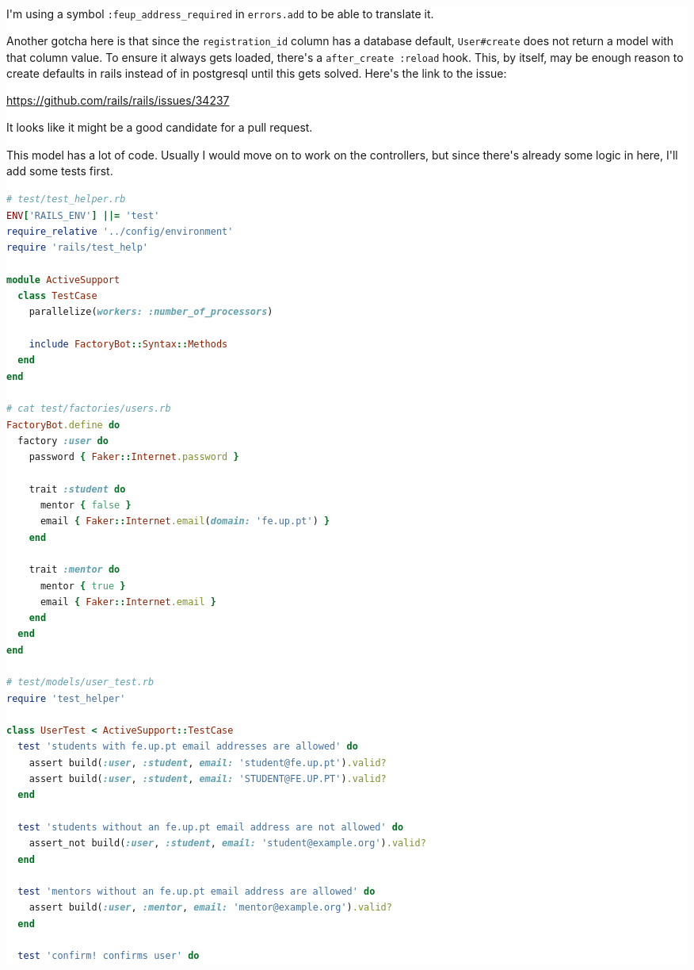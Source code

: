 I'm using a symbol `:feup_address_required` in `errors.add` to be able to
translate it.

Another gotcha here is that since the `registration_id` column has a database
default, `User#create` does not return a model with that column value. To
ensure it always gets loaded, there's a `after_create :reload` hook. This, by
itself, may be enough reason to create defaults in rails instead of in
postgresql until this gets solved. Here's the link to the issue:

<https://github.com/rails/rails/issues/34237>

It looks like it might be a good candidate for a pull request.

This model has a lot of code. Usually I would move on to work on the
controllers, but since there's already some logic in here, I'll add some tests
first.

~~~~ ruby
# test/test_helper.rb
ENV['RAILS_ENV'] ||= 'test'
require_relative '../config/environment'
require 'rails/test_help'

module ActiveSupport
  class TestCase
    parallelize(workers: :number_of_processors)

    include FactoryBot::Syntax::Methods
  end
end

# cat test/factories/users.rb
FactoryBot.define do
  factory :user do
    password { Faker::Internet.password }

    trait :student do
      mentor { false }
      email { Faker::Internet.email(domain: 'fe.up.pt') }
    end

    trait :mentor do
      mentor { true }
      email { Faker::Internet.email }
    end
  end
end

# test/models/user_test.rb
require 'test_helper'

class UserTest < ActiveSupport::TestCase
  test 'students with fe.up.pt email addresses are allowed' do
    assert build(:user, :student, email: 'student@fe.up.pt').valid?
    assert build(:user, :student, email: 'STUDENT@FE.UP.PT').valid?
  end

  test 'students without an fe.up.pt email address are not allowed' do
    assert_not build(:user, :student, email: 'student@example.org').valid?
  end

  test 'mentors without an fe.up.pt email address are allowed' do
    assert build(:user, :mentor, email: 'mentor@example.org').valid?
  end

  test 'confirm! confirms user' do
~~~~